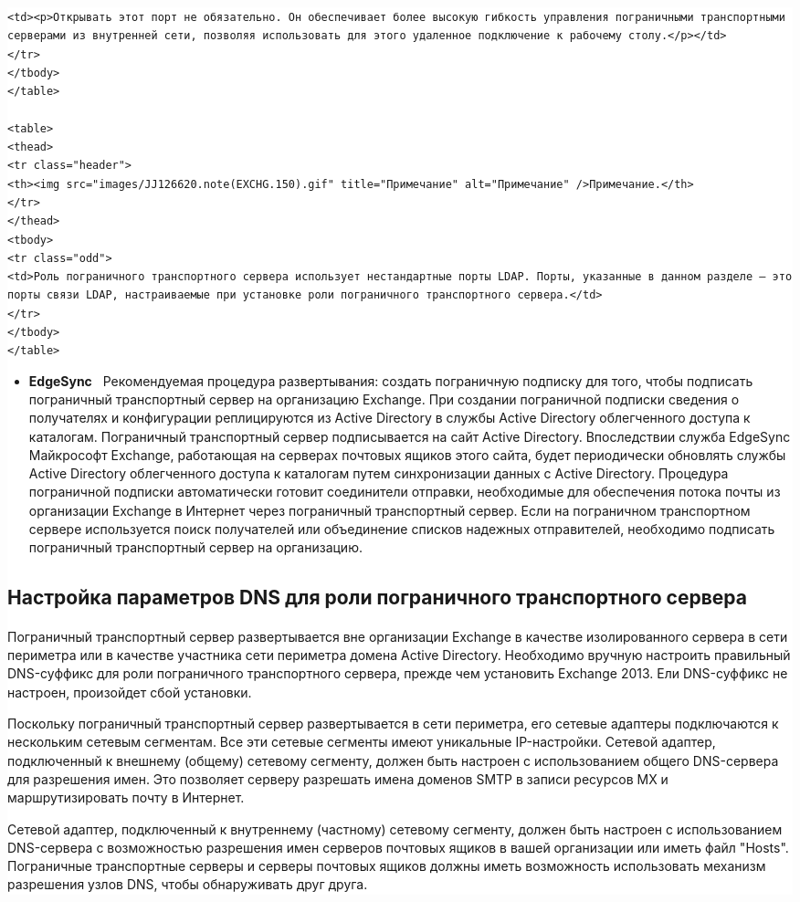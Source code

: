     <td><p>Открывать этот порт не обязательно. Он обеспечивает более высокую гибкость управления пограничными транспортными серверами из внутренней сети, позволяя использовать для этого удаленное подключение к рабочему столу.</p></td>
    </tr>
    </tbody>
    </table>
    
    <table>
    <thead>
    <tr class="header">
    <th><img src="images/JJ126620.note(EXCHG.150).gif" title="Примечание" alt="Примечание" />Примечание.</th>
    </tr>
    </thead>
    <tbody>
    <tr class="odd">
    <td>Роль пограничного транспортного сервера использует нестандартные порты LDAP. Порты, указанные в данном разделе — это порты связи LDAP, настраиваемые при установке роли пограничного транспортного сервера.</td>
    </tr>
    </tbody>
    </table>


  - **EdgeSync**   Рекомендуемая процедура развертывания: создать пограничную подписку для того, чтобы подписать пограничный транспортный сервер на организацию Exchange. При создании пограничной подписки сведения о получателях и конфигурации реплицируются из Active Directory в службы Active Directory облегченного доступа к каталогам. Пограничный транспортный сервер подписывается на сайт Active Directory. Впоследствии служба EdgeSync Майкрософт Exchange, работающая на серверах почтовых ящиков этого сайта, будет периодически обновлять службы Active Directory облегченного доступа к каталогам путем синхронизации данных с Active Directory. Процедура пограничной подписки автоматически готовит соединители отправки, необходимые для обеспечения потока почты из организации Exchange в Интернет через пограничный транспортный сервер. Если на пограничном транспортном сервере используется поиск получателей или объединение списков надежных отправителей, необходимо подписать пограничный транспортный сервер на организацию.

## Настройка параметров DNS для роли пограничного транспортного сервера

Пограничный транспортный сервер развертывается вне организации Exchange в качестве изолированного сервера в сети периметра или в качестве участника сети периметра домена Active Directory. Необходимо вручную настроить правильный DNS-суффикс для роли пограничного транспортного сервера, прежде чем установить Exchange 2013. Ели DNS-суффикс не настроен, произойдет сбой установки.

Поскольку пограничный транспортный сервер развертывается в сети периметра, его сетевые адаптеры подключаются к нескольким сетевым сегментам. Все эти сетевые сегменты имеют уникальные IP-настройки. Сетевой адаптер, подключенный к внешнему (общему) сетевому сегменту, должен быть настроен с использованием общего DNS-сервера для разрешения имен. Это позволяет серверу разрешать имена доменов SMTP в записи ресурсов MX и маршрутизировать почту в Интернет.

Сетевой адаптер, подключенный к внутреннему (частному) сетевому сегменту, должен быть настроен с использованием DNS-сервера с возможностью разрешения имен серверов почтовых ящиков в вашей организации или иметь файл "Hosts". Пограничные транспортные серверы и серверы почтовых ящиков должны иметь возможность использовать механизм разрешения узлов DNS, чтобы обнаруживать друг друга.
